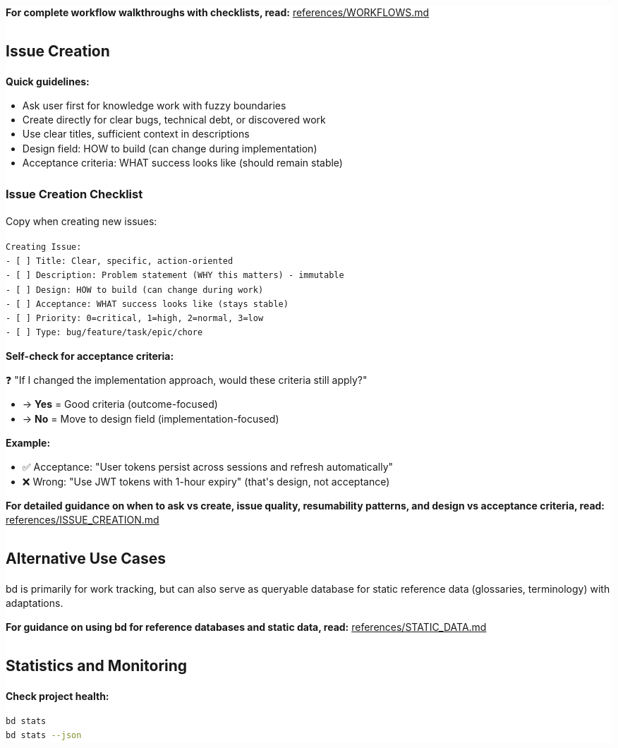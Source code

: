 **For complete workflow walkthroughs with checklists, read:** [references/WORKFLOWS.md](references/WORKFLOWS.md)

## Issue Creation

**Quick guidelines:**
- Ask user first for knowledge work with fuzzy boundaries
- Create directly for clear bugs, technical debt, or discovered work
- Use clear titles, sufficient context in descriptions
- Design field: HOW to build (can change during implementation)
- Acceptance criteria: WHAT success looks like (should remain stable)

### Issue Creation Checklist

Copy when creating new issues:

```
Creating Issue:
- [ ] Title: Clear, specific, action-oriented
- [ ] Description: Problem statement (WHY this matters) - immutable
- [ ] Design: HOW to build (can change during work)
- [ ] Acceptance: WHAT success looks like (stays stable)
- [ ] Priority: 0=critical, 1=high, 2=normal, 3=low
- [ ] Type: bug/feature/task/epic/chore
```

**Self-check for acceptance criteria:**

❓ "If I changed the implementation approach, would these criteria still apply?"
- → **Yes** = Good criteria (outcome-focused)
- → **No** = Move to design field (implementation-focused)

**Example:**
- ✅ Acceptance: "User tokens persist across sessions and refresh automatically"
- ❌ Wrong: "Use JWT tokens with 1-hour expiry" (that's design, not acceptance)

**For detailed guidance on when to ask vs create, issue quality, resumability patterns, and design vs acceptance criteria, read:** [references/ISSUE_CREATION.md](references/ISSUE_CREATION.md)

## Alternative Use Cases

bd is primarily for work tracking, but can also serve as queryable database for static reference data (glossaries, terminology) with adaptations.

**For guidance on using bd for reference databases and static data, read:** [references/STATIC_DATA.md](references/STATIC_DATA.md)

## Statistics and Monitoring

**Check project health:**
```bash
bd stats
bd stats --json
```
